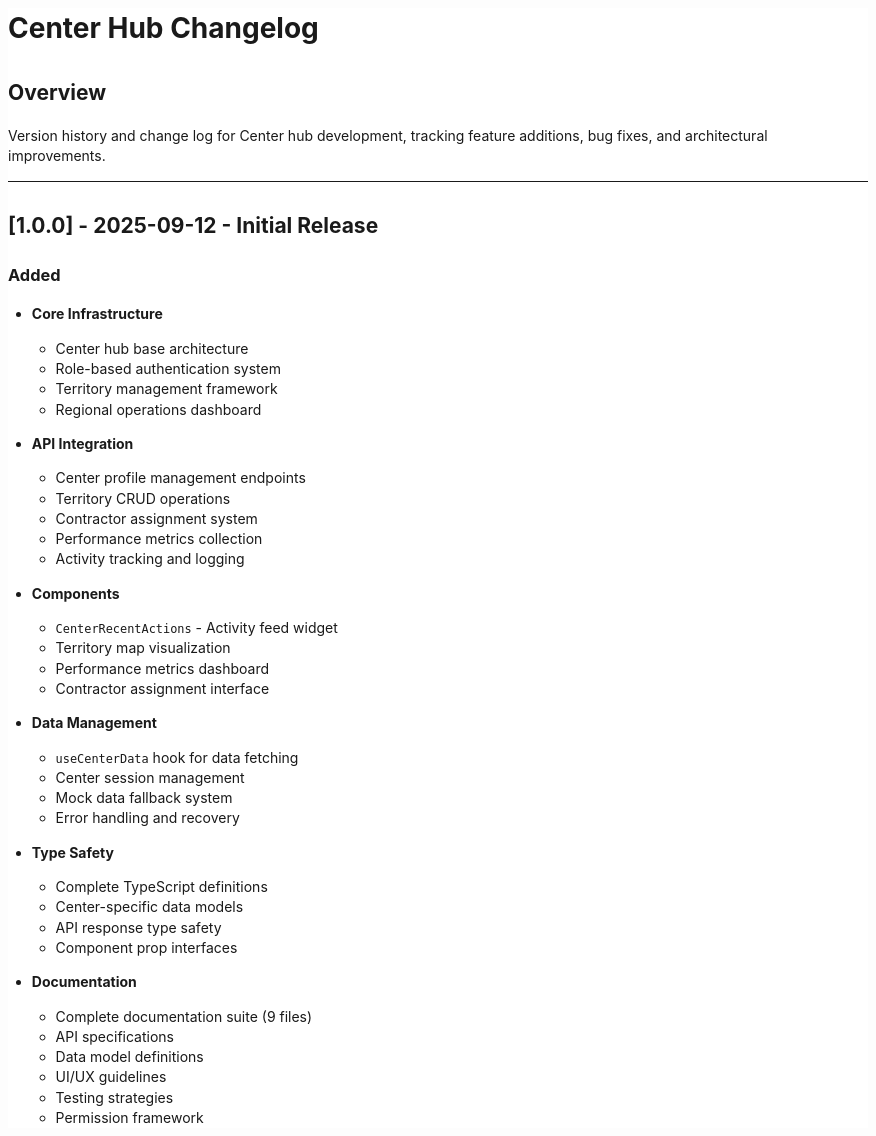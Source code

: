 # Center Hub Changelog

## Overview

Version history and change log for Center hub development, tracking feature additions, bug fixes, and architectural improvements.

---

## [1.0.0] - 2025-09-12 - Initial Release

### Added
- **Core Infrastructure**
  - Center hub base architecture
  - Role-based authentication system
  - Territory management framework
  - Regional operations dashboard

- **API Integration**
  - Center profile management endpoints
  - Territory CRUD operations
  - Contractor assignment system
  - Performance metrics collection
  - Activity tracking and logging

- **Components**
  - `CenterRecentActions` - Activity feed widget
  - Territory map visualization
  - Performance metrics dashboard
  - Contractor assignment interface

- **Data Management**
  - `useCenterData` hook for data fetching
  - Center session management
  - Mock data fallback system
  - Error handling and recovery

- **Type Safety**
  - Complete TypeScript definitions
  - Center-specific data models
  - API response type safety
  - Component prop interfaces

- **Documentation**
  - Complete documentation suite (9 files)
  - API specifications
  - Data model definitions
  - UI/UX guidelines
  - Testing strategies
  - Permission framework
